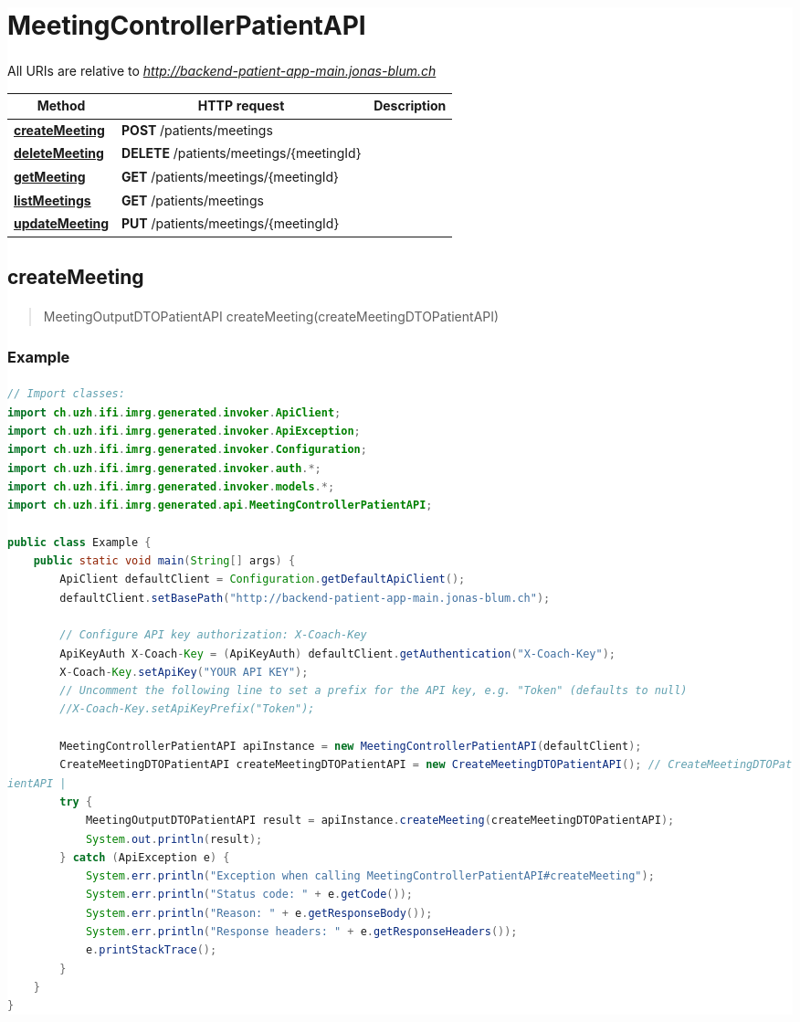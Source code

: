# MeetingControllerPatientAPI

All URIs are relative to *http://backend-patient-app-main.jonas-blum.ch*

| Method | HTTP request | Description |
|------------- | ------------- | -------------|
| [**createMeeting**](MeetingControllerPatientAPI.md#createMeeting) | **POST** /patients/meetings |  |
| [**deleteMeeting**](MeetingControllerPatientAPI.md#deleteMeeting) | **DELETE** /patients/meetings/{meetingId} |  |
| [**getMeeting**](MeetingControllerPatientAPI.md#getMeeting) | **GET** /patients/meetings/{meetingId} |  |
| [**listMeetings**](MeetingControllerPatientAPI.md#listMeetings) | **GET** /patients/meetings |  |
| [**updateMeeting**](MeetingControllerPatientAPI.md#updateMeeting) | **PUT** /patients/meetings/{meetingId} |  |



## createMeeting

> MeetingOutputDTOPatientAPI createMeeting(createMeetingDTOPatientAPI)



### Example

```java
// Import classes:
import ch.uzh.ifi.imrg.generated.invoker.ApiClient;
import ch.uzh.ifi.imrg.generated.invoker.ApiException;
import ch.uzh.ifi.imrg.generated.invoker.Configuration;
import ch.uzh.ifi.imrg.generated.invoker.auth.*;
import ch.uzh.ifi.imrg.generated.invoker.models.*;
import ch.uzh.ifi.imrg.generated.api.MeetingControllerPatientAPI;

public class Example {
    public static void main(String[] args) {
        ApiClient defaultClient = Configuration.getDefaultApiClient();
        defaultClient.setBasePath("http://backend-patient-app-main.jonas-blum.ch");
        
        // Configure API key authorization: X-Coach-Key
        ApiKeyAuth X-Coach-Key = (ApiKeyAuth) defaultClient.getAuthentication("X-Coach-Key");
        X-Coach-Key.setApiKey("YOUR API KEY");
        // Uncomment the following line to set a prefix for the API key, e.g. "Token" (defaults to null)
        //X-Coach-Key.setApiKeyPrefix("Token");

        MeetingControllerPatientAPI apiInstance = new MeetingControllerPatientAPI(defaultClient);
        CreateMeetingDTOPatientAPI createMeetingDTOPatientAPI = new CreateMeetingDTOPatientAPI(); // CreateMeetingDTOPatientAPI | 
        try {
            MeetingOutputDTOPatientAPI result = apiInstance.createMeeting(createMeetingDTOPatientAPI);
            System.out.println(result);
        } catch (ApiException e) {
            System.err.println("Exception when calling MeetingControllerPatientAPI#createMeeting");
            System.err.println("Status code: " + e.getCode());
            System.err.println("Reason: " + e.getResponseBody());
            System.err.println("Response headers: " + e.getResponseHeaders());
            e.printStackTrace();
        }
    }
}
```
